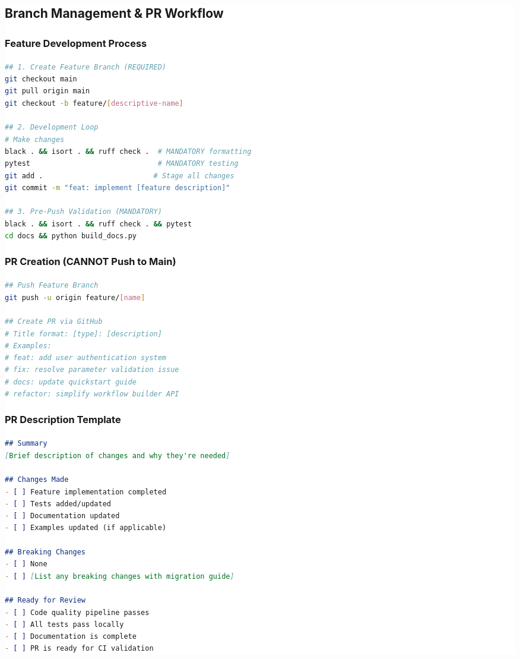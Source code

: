 ## Branch Management & PR Workflow

### Feature Development Process
```bash
## 1. Create Feature Branch (REQUIRED)
git checkout main
git pull origin main
git checkout -b feature/[descriptive-name]

## 2. Development Loop
# Make changes
black . && isort . && ruff check .  # MANDATORY formatting
pytest                              # MANDATORY testing
git add .                          # Stage all changes
git commit -m "feat: implement [feature description]"

## 3. Pre-Push Validation (MANDATORY)
black . && isort . && ruff check . && pytest
cd docs && python build_docs.py
```

### PR Creation (CANNOT Push to Main)
```bash
## Push Feature Branch
git push -u origin feature/[name]

## Create PR via GitHub
# Title format: [type]: [description]
# Examples:
# feat: add user authentication system
# fix: resolve parameter validation issue
# docs: update quickstart guide
# refactor: simplify workflow builder API
```

### PR Description Template
```markdown
## Summary
[Brief description of changes and why they're needed]

## Changes Made
- [ ] Feature implementation completed
- [ ] Tests added/updated
- [ ] Documentation updated
- [ ] Examples updated (if applicable)

## Breaking Changes
- [ ] None
- [ ] [List any breaking changes with migration guide]

## Ready for Review
- [ ] Code quality pipeline passes
- [ ] All tests pass locally
- [ ] Documentation is complete
- [ ] PR is ready for CI validation
```
